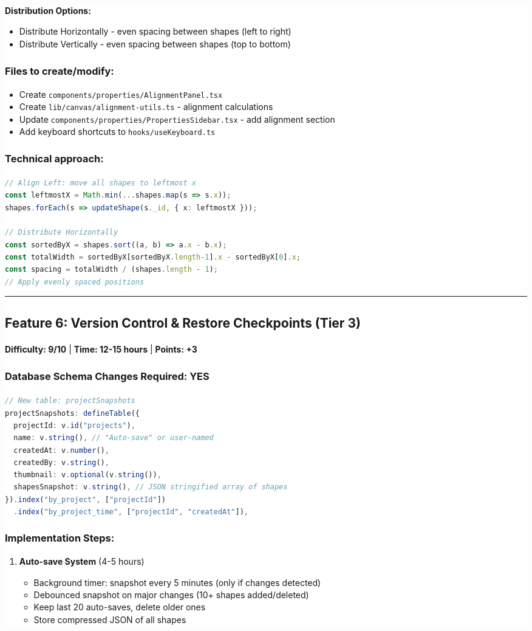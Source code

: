 **Distribution Options:**

- Distribute Horizontally - even spacing between shapes (left to right)
- Distribute Vertically - even spacing between shapes (top to bottom)

### Files to create/modify:

- Create `components/properties/AlignmentPanel.tsx`
- Create `lib/canvas/alignment-utils.ts` - alignment calculations
- Update `components/properties/PropertiesSidebar.tsx` - add alignment section
- Add keyboard shortcuts to `hooks/useKeyboard.ts`

### Technical approach:

```typescript
// Align Left: move all shapes to leftmost x
const leftmostX = Math.min(...shapes.map(s => s.x));
shapes.forEach(s => updateShape(s._id, { x: leftmostX }));

// Distribute Horizontally
const sortedByX = shapes.sort((a, b) => a.x - b.x);
const totalWidth = sortedByX[sortedByX.length-1].x - sortedByX[0].x;
const spacing = totalWidth / (shapes.length - 1);
// Apply evenly spaced positions
```

---

## Feature 6: Version Control & Restore Checkpoints (Tier 3)

**Difficulty: 9/10** | **Time: 12-15 hours** | **Points: +3**

### Database Schema Changes Required: YES

```typescript
// New table: projectSnapshots
projectSnapshots: defineTable({
  projectId: v.id("projects"),
  name: v.string(), // "Auto-save" or user-named
  createdAt: v.number(),
  createdBy: v.string(),
  thumbnail: v.optional(v.string()),
  shapesSnapshot: v.string(), // JSON stringified array of shapes
}).index("by_project", ["projectId"])
  .index("by_project_time", ["projectId", "createdAt"]),
```

### Implementation Steps:

1. **Auto-save System** (4-5 hours)

   - Background timer: snapshot every 5 minutes (only if changes detected)
   - Debounced snapshot on major changes (10+ shapes added/deleted)
   - Keep last 20 auto-saves, delete older ones
   - Store compressed JSON of all shapes
